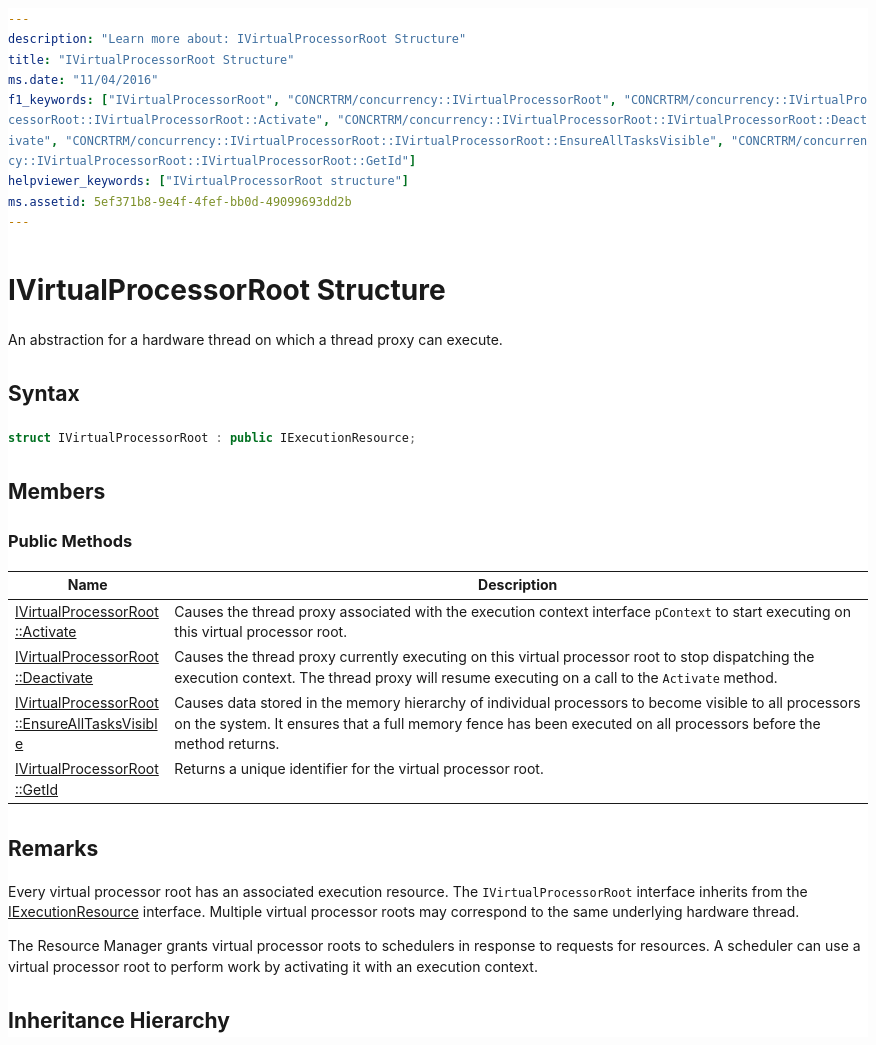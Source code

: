 ```yaml
---
description: "Learn more about: IVirtualProcessorRoot Structure"
title: "IVirtualProcessorRoot Structure"
ms.date: "11/04/2016"
f1_keywords: ["IVirtualProcessorRoot", "CONCRTRM/concurrency::IVirtualProcessorRoot", "CONCRTRM/concurrency::IVirtualProcessorRoot::IVirtualProcessorRoot::Activate", "CONCRTRM/concurrency::IVirtualProcessorRoot::IVirtualProcessorRoot::Deactivate", "CONCRTRM/concurrency::IVirtualProcessorRoot::IVirtualProcessorRoot::EnsureAllTasksVisible", "CONCRTRM/concurrency::IVirtualProcessorRoot::IVirtualProcessorRoot::GetId"]
helpviewer_keywords: ["IVirtualProcessorRoot structure"]
ms.assetid: 5ef371b8-9e4f-4fef-bb0d-49099693dd2b
---
```

# IVirtualProcessorRoot Structure

An abstraction for a hardware thread on which a thread proxy can execute.

## Syntax

```cpp
struct IVirtualProcessorRoot : public IExecutionResource;
```

## Members

### Public Methods

|Name|Description|
|----------|-----------------|
|[IVirtualProcessorRoot::Activate](#activate)|Causes the thread proxy associated with the execution context interface `pContext` to start executing on this virtual processor root.|
|[IVirtualProcessorRoot::Deactivate](#deactivate)|Causes the thread proxy currently executing on this virtual processor root to stop dispatching the execution context. The thread proxy will resume executing on a call to the `Activate` method.|
|[IVirtualProcessorRoot::EnsureAllTasksVisible](#ensurealltasksvisible)|Causes data stored in the memory hierarchy of individual processors to become visible to all processors on the system. It ensures that a full memory fence has been executed on all processors before the method returns.|
|[IVirtualProcessorRoot::GetId](#getid)|Returns a unique identifier for the virtual processor root.|

## Remarks

Every virtual processor root has an associated execution resource. The `IVirtualProcessorRoot` interface inherits from the [IExecutionResource](iexecutionresource-structure.md) interface. Multiple virtual processor roots may correspond to the same underlying hardware thread.

The Resource Manager grants virtual processor roots to schedulers in response to requests for resources. A scheduler can use a virtual processor root to perform work by activating it with an execution context.

## Inheritance Hierarchy
